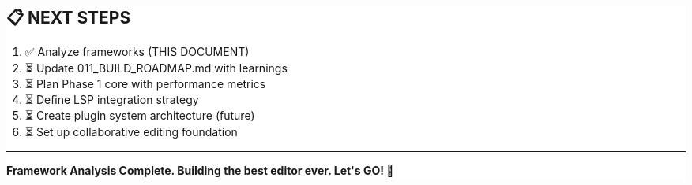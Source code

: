 
## 📋 NEXT STEPS

1. ✅ Analyze frameworks (THIS DOCUMENT)
2. ⏳ Update 011_BUILD_ROADMAP.md with learnings
3. ⏳ Plan Phase 1 core with performance metrics
4. ⏳ Define LSP integration strategy
5. ⏳ Create plugin system architecture (future)
6. ⏳ Set up collaborative editing foundation

---

**Framework Analysis Complete. Building the best editor ever. Let's GO! 🚀**

